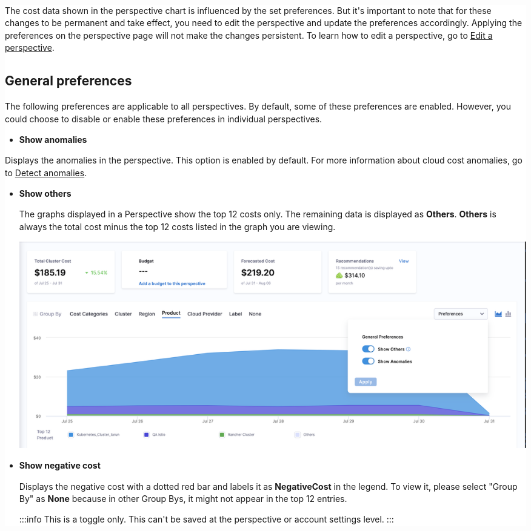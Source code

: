   The cost data shown in the perspective chart is influenced by the set preferences. But it's important to note that for these changes to be permanent and take effect, you need to edit the perspective and update the preferences accordingly. Applying the preferences on the perspective page will not make the changes persistent. To learn how to edit a perspective, go to [Edit a perspective](/docs/cloud-cost-management/use-ccm-cost-reporting/ccm-perspectives/create-cost-perspectives#edit-a-perspective).

## General preferences

The following preferences are applicable to all perspectives. By default, some of these preferences are enabled. However, you could choose to disable or enable these preferences in individual perspectives. 

* **Show anomalies**

 Displays the anomalies in the perspective. This option is enabled by default. For more information about cloud cost anomalies, go to [Detect anomalies](../4-detect-cloud-cost-anomalies-with-ccm.md).

* **Show others**

  The graphs displayed in a Perspective show the top 12 costs only. The remaining data is displayed as **Others**.
  **Others** is always the total cost minus the top 12 costs listed in the graph you are viewing.
  
  
    ![](./static/create-cost-perspectives-24.png)
    

* **Show negative cost**

  Displays the negative cost with a dotted red bar and labels it as **NegativeCost** in the legend. To view it, please select "Group By" as **None** because in other Group Bys, it might not appear in the top 12 entries.

  :::info
  This is a toggle only. This can't be saved at the perspective or account settings level.
  :::
